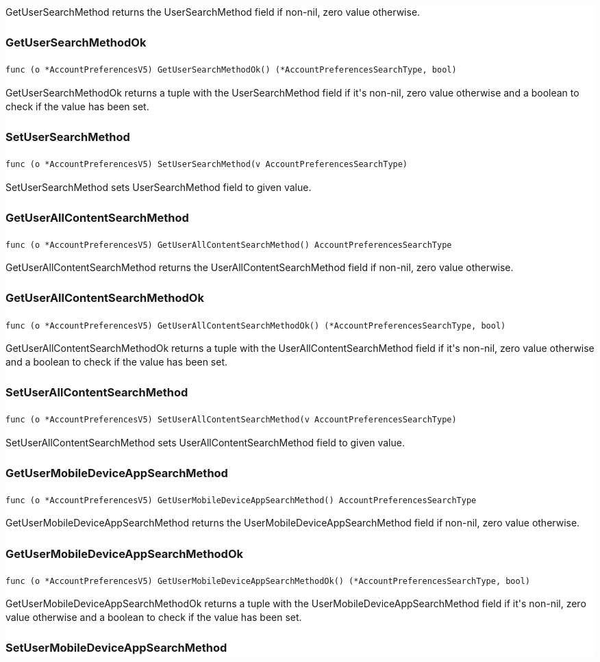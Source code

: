 GetUserSearchMethod returns the UserSearchMethod field if non-nil, zero value otherwise.

### GetUserSearchMethodOk

`func (o *AccountPreferencesV5) GetUserSearchMethodOk() (*AccountPreferencesSearchType, bool)`

GetUserSearchMethodOk returns a tuple with the UserSearchMethod field if it's non-nil, zero value otherwise
and a boolean to check if the value has been set.

### SetUserSearchMethod

`func (o *AccountPreferencesV5) SetUserSearchMethod(v AccountPreferencesSearchType)`

SetUserSearchMethod sets UserSearchMethod field to given value.


### GetUserAllContentSearchMethod

`func (o *AccountPreferencesV5) GetUserAllContentSearchMethod() AccountPreferencesSearchType`

GetUserAllContentSearchMethod returns the UserAllContentSearchMethod field if non-nil, zero value otherwise.

### GetUserAllContentSearchMethodOk

`func (o *AccountPreferencesV5) GetUserAllContentSearchMethodOk() (*AccountPreferencesSearchType, bool)`

GetUserAllContentSearchMethodOk returns a tuple with the UserAllContentSearchMethod field if it's non-nil, zero value otherwise
and a boolean to check if the value has been set.

### SetUserAllContentSearchMethod

`func (o *AccountPreferencesV5) SetUserAllContentSearchMethod(v AccountPreferencesSearchType)`

SetUserAllContentSearchMethod sets UserAllContentSearchMethod field to given value.


### GetUserMobileDeviceAppSearchMethod

`func (o *AccountPreferencesV5) GetUserMobileDeviceAppSearchMethod() AccountPreferencesSearchType`

GetUserMobileDeviceAppSearchMethod returns the UserMobileDeviceAppSearchMethod field if non-nil, zero value otherwise.

### GetUserMobileDeviceAppSearchMethodOk

`func (o *AccountPreferencesV5) GetUserMobileDeviceAppSearchMethodOk() (*AccountPreferencesSearchType, bool)`

GetUserMobileDeviceAppSearchMethodOk returns a tuple with the UserMobileDeviceAppSearchMethod field if it's non-nil, zero value otherwise
and a boolean to check if the value has been set.

### SetUserMobileDeviceAppSearchMethod
